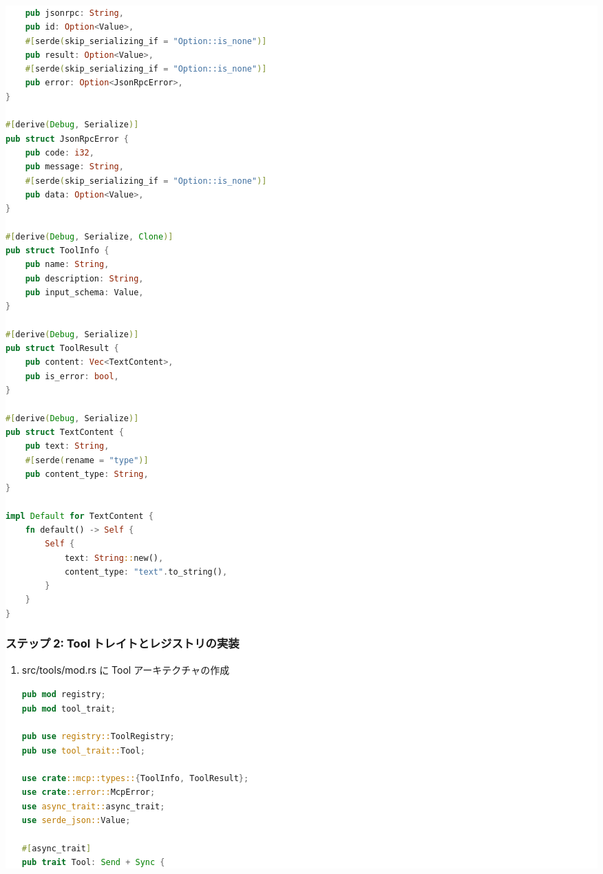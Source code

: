    ```rust
       pub jsonrpc: String,
       pub id: Option<Value>,
       #[serde(skip_serializing_if = "Option::is_none")]
       pub result: Option<Value>,
       #[serde(skip_serializing_if = "Option::is_none")]
       pub error: Option<JsonRpcError>,
   }

   #[derive(Debug, Serialize)]
   pub struct JsonRpcError {
       pub code: i32,
       pub message: String,
       #[serde(skip_serializing_if = "Option::is_none")]
       pub data: Option<Value>,
   }

   #[derive(Debug, Serialize, Clone)]
   pub struct ToolInfo {
       pub name: String,
       pub description: String,
       pub input_schema: Value,
   }

   #[derive(Debug, Serialize)]
   pub struct ToolResult {
       pub content: Vec<TextContent>,
       pub is_error: bool,
   }

   #[derive(Debug, Serialize)]
   pub struct TextContent {
       pub text: String,
       #[serde(rename = "type")]
       pub content_type: String,
   }

   impl Default for TextContent {
       fn default() -> Self {
           Self {
               text: String::new(),
               content_type: "text".to_string(),
           }
       }
   }
   ```

### ステップ 2: Tool トレイトとレジストリの実装

1. src/tools/mod.rs に Tool アーキテクチャの作成

   ```rust
   pub mod registry;
   pub mod tool_trait;

   pub use registry::ToolRegistry;
   pub use tool_trait::Tool;

   use crate::mcp::types::{ToolInfo, ToolResult};
   use crate::error::McpError;
   use async_trait::async_trait;
   use serde_json::Value;

   #[async_trait]
   pub trait Tool: Send + Sync {
   ```